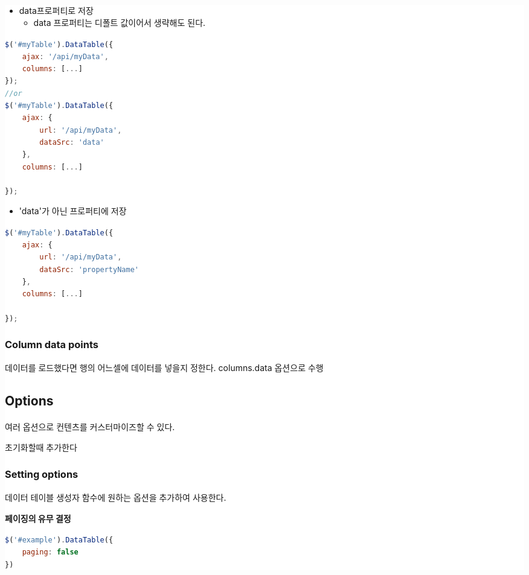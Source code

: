 - data프로퍼티로 저장 
  - data 프로퍼티는 디폴트 값이어서 생략해도 된다. 

```js
$('#myTable').DataTable({
    ajax: '/api/myData',
    columns: [...]
});
//or
$('#myTable').DataTable({
    ajax: {
    	url: '/api/myData',
        dataSrc: 'data'
    },
    columns: [...]
    
});
```

- 'data'가 아닌 프로퍼티에 저장

```js
$('#myTable').DataTable({
    ajax: {
    	url: '/api/myData',
        dataSrc: 'propertyName'
    },
    columns: [...]
    
});
```



### Column data points

데이터를 로드했다면 행의 어느셀에 데이터를 넣을지 정한다. columns.data 옵션으로 수행





## Options

여러 옵션으로 컨텐츠를 커스터마이즈할 수 있다.

초기화할때 추가한다



### Setting options

데이터 테이블 생성자 함수에 원하는 옵션을 추가하여 사용한다.

**페이징의 유무 결정**

```js
$('#example').DataTable({
    paging: false
})
```
